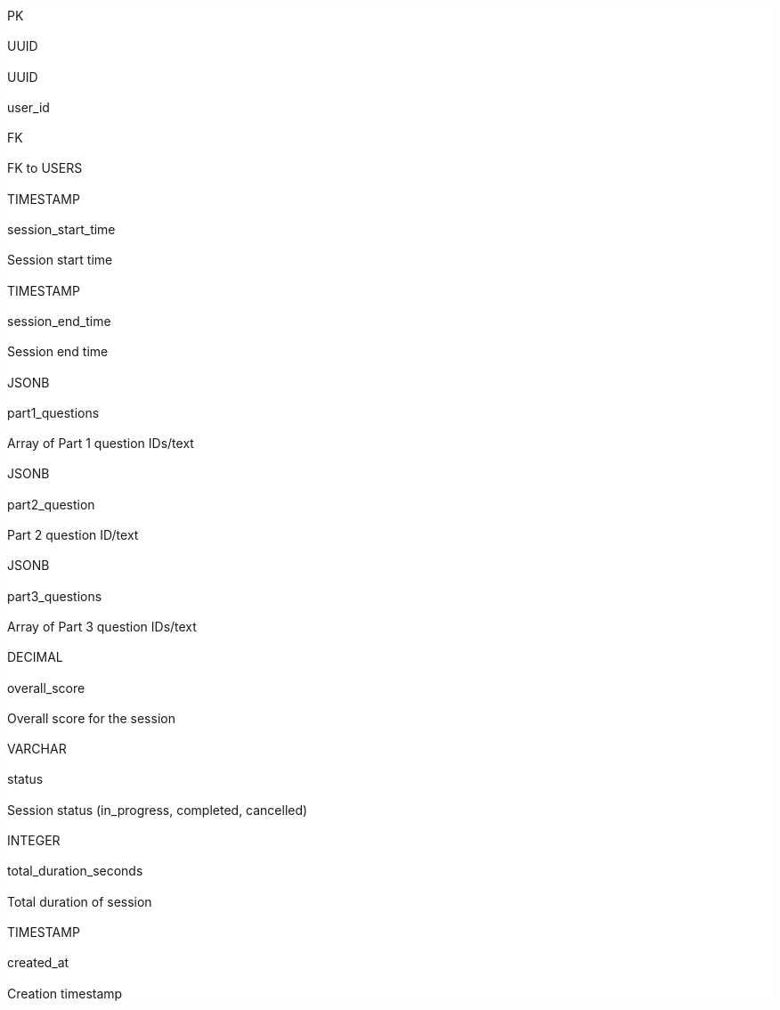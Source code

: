 PK

UUID

UUID

user_id

FK

FK to USERS

TIMESTAMP

session_start_time

Session start time

TIMESTAMP

session_end_time

Session end time

JSONB

part1_questions

Array of Part 1 question IDs/text

JSONB

part2_question

Part 2 question ID/text

JSONB

part3_questions

Array of Part 3 question IDs/text

DECIMAL

overall_score

Overall score for the session

VARCHAR

status

Session status (in_progress, completed, cancelled)

INTEGER

total_duration_seconds

Total duration of session

TIMESTAMP

created_at

Creation timestamp
